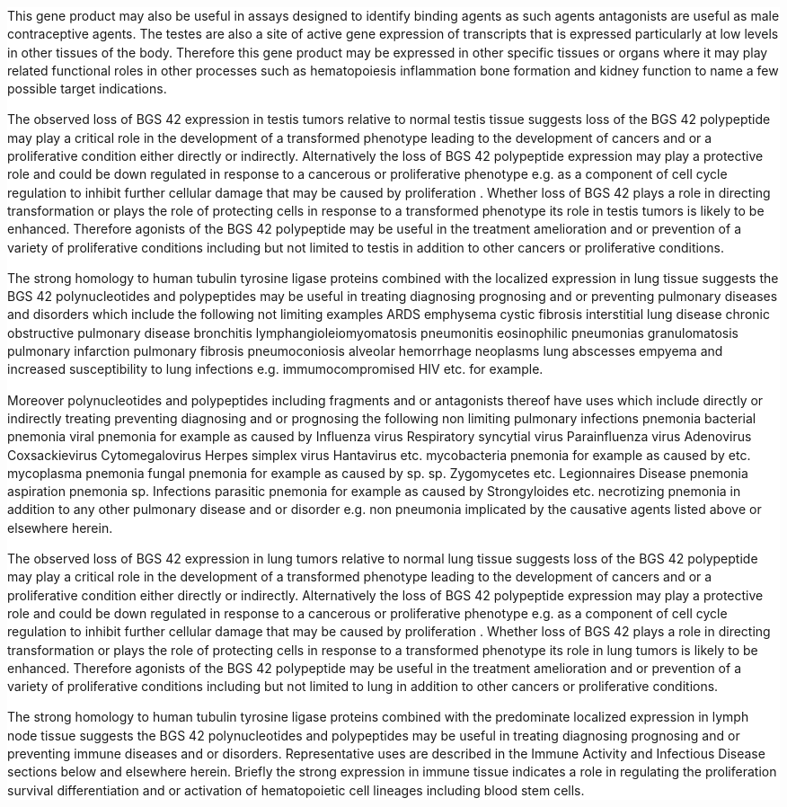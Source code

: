 This gene product may also be useful in assays designed to identify binding agents as such agents antagonists are useful as male contraceptive agents. The testes are also a site of active gene expression of transcripts that is expressed particularly at low levels in other tissues of the body. Therefore this gene product may be expressed in other specific tissues or organs where it may play related functional roles in other processes such as hematopoiesis inflammation bone formation and kidney function to name a few possible target indications.

The observed loss of BGS 42 expression in testis tumors relative to normal testis tissue suggests loss of the BGS 42 polypeptide may play a critical role in the development of a transformed phenotype leading to the development of cancers and or a proliferative condition either directly or indirectly. Alternatively the loss of BGS 42 polypeptide expression may play a protective role and could be down regulated in response to a cancerous or proliferative phenotype e.g. as a component of cell cycle regulation to inhibit further cellular damage that may be caused by proliferation . Whether loss of BGS 42 plays a role in directing transformation or plays the role of protecting cells in response to a transformed phenotype its role in testis tumors is likely to be enhanced. Therefore agonists of the BGS 42 polypeptide may be useful in the treatment amelioration and or prevention of a variety of proliferative conditions including but not limited to testis in addition to other cancers or proliferative conditions.

The strong homology to human tubulin tyrosine ligase proteins combined with the localized expression in lung tissue suggests the BGS 42 polynucleotides and polypeptides may be useful in treating diagnosing prognosing and or preventing pulmonary diseases and disorders which include the following not limiting examples ARDS emphysema cystic fibrosis interstitial lung disease chronic obstructive pulmonary disease bronchitis lymphangioleiomyomatosis pneumonitis eosinophilic pneumonias granulomatosis pulmonary infarction pulmonary fibrosis pneumoconiosis alveolar hemorrhage neoplasms lung abscesses empyema and increased susceptibility to lung infections e.g. immumocompromised HIV etc. for example.

Moreover polynucleotides and polypeptides including fragments and or antagonists thereof have uses which include directly or indirectly treating preventing diagnosing and or prognosing the following non limiting pulmonary infections pnemonia bacterial pnemonia viral pnemonia for example as caused by Influenza virus Respiratory syncytial virus Parainfluenza virus Adenovirus Coxsackievirus Cytomegalovirus Herpes simplex virus Hantavirus etc. mycobacteria pnemonia for example as caused by etc. mycoplasma pnemonia fungal pnemonia for example as caused by sp. sp. Zygomycetes etc. Legionnaires Disease pnemonia aspiration pnemonia sp. Infections parasitic pnemonia for example as caused by Strongyloides etc. necrotizing pnemonia in addition to any other pulmonary disease and or disorder e.g. non pneumonia implicated by the causative agents listed above or elsewhere herein.

The observed loss of BGS 42 expression in lung tumors relative to normal lung tissue suggests loss of the BGS 42 polypeptide may play a critical role in the development of a transformed phenotype leading to the development of cancers and or a proliferative condition either directly or indirectly. Alternatively the loss of BGS 42 polypeptide expression may play a protective role and could be down regulated in response to a cancerous or proliferative phenotype e.g. as a component of cell cycle regulation to inhibit further cellular damage that may be caused by proliferation . Whether loss of BGS 42 plays a role in directing transformation or plays the role of protecting cells in response to a transformed phenotype its role in lung tumors is likely to be enhanced. Therefore agonists of the BGS 42 polypeptide may be useful in the treatment amelioration and or prevention of a variety of proliferative conditions including but not limited to lung in addition to other cancers or proliferative conditions.

The strong homology to human tubulin tyrosine ligase proteins combined with the predominate localized expression in lymph node tissue suggests the BGS 42 polynucleotides and polypeptides may be useful in treating diagnosing prognosing and or preventing immune diseases and or disorders. Representative uses are described in the Immune Activity and Infectious Disease sections below and elsewhere herein. Briefly the strong expression in immune tissue indicates a role in regulating the proliferation survival differentiation and or activation of hematopoietic cell lineages including blood stem cells.
